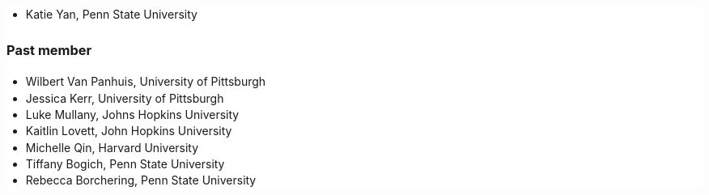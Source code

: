  - Katie Yan, Penn State University
 
### Past member

-   Wilbert Van Panhuis, University of Pittsburgh
-   Jessica Kerr, University of Pittsburgh
-   Luke Mullany, Johns Hopkins University
-   Kaitlin Lovett, John Hopkins University
-   Michelle Qin, Harvard University
-   Tiffany Bogich, Penn State University
-   Rebecca Borchering, Penn State University
